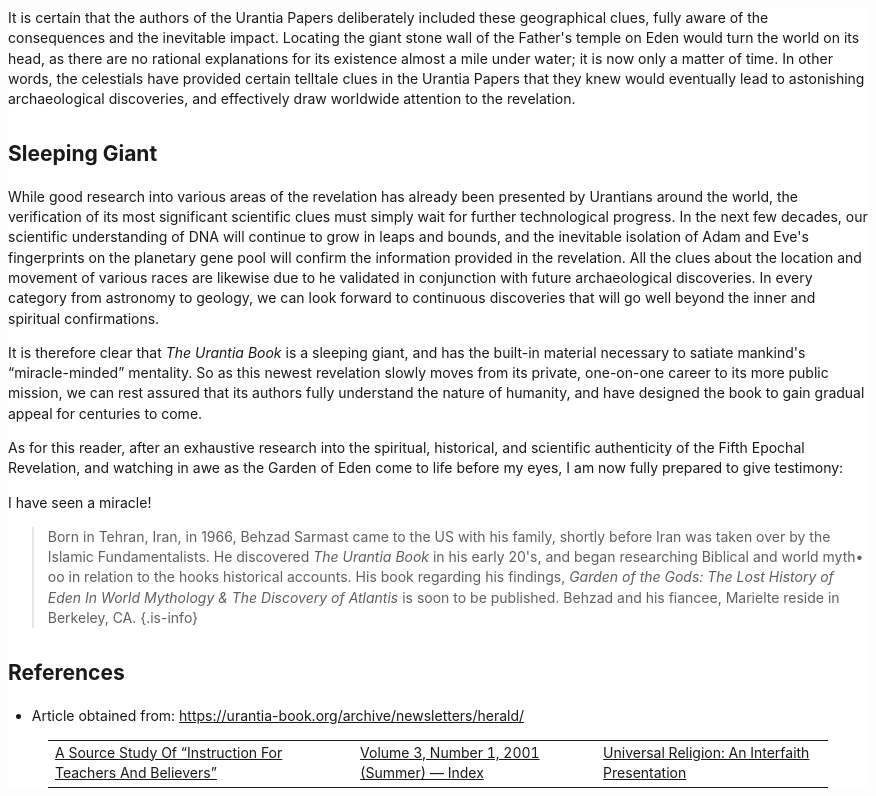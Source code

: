 It is certain that the authors of the Urantia Papers deliberately included these geographical clues, fully aware of the consequences and the inevitable impact. Locating the giant stone wall of the Father's temple on Eden would turn the world on its head, as there are no rational explanations for its existence almost a mile under water; it is now only a matter of time. In other words, the celestials have provided certain telltale clues in the Urantia Papers that they knew would eventually lead to astonishing archaeological discoveries, and effectively draw worldwide attention to the revelation.

## Sleeping Giant

While good research into various areas of the revelation has already been presented by Urantians around the world, the verification of its most significant scientific clues must simply wait for further technological progress. In the next few decades, our scientific understanding of DNA will continue to grow in leaps and bounds, and the inevitable isolation of Adam and Eve's fingerprints on the planetary gene pool will confirm the information provided in the revelation. All the clues about the location and movement of various races are likewise due to he validated in conjunction with future archaeological discoveries. In every category from astronomy to geology, we can look forward to continuous discoveries that will go well beyond the inner and spiritual confirmations.

It is therefore clear that _The Urantia Book_ is a sleeping giant, and has the built-in material necessary to satiate mankind's “miracle-minded” mentality. So as this newest revelation slowly moves from its private, one-on-one career to its more public mission, we can rest assured that its authors fully understand the nature of humanity, and have designed the book to gain gradual appeal for centuries to come.

As for this reader, after an exhaustive research into the spiritual, historical, and scientific authenticity of the Fifth Epochal Revelation, and watching in awe as the Garden of Eden come to life before my eyes, I am now fully prepared to give testimony:

I have seen a miracle!

> Born in Tehran, Iran, in 1966, Behzad Sarmast came to the US with his family, shortly before Iran was taken over by the Islamic Fundamentalists. He discovered _The Urantia Book_ in his early 20's, and began researching Biblical and world myth• oo in relation to the hooks historical accounts. His book regarding his findings, _Garden of the Gods: The Lost History of Eden In World Mythology & The Discovery of Atlantis_ is soon to be published. Behzad and his fiancee, Marielte reside in Berkeley, CA.
{.is-info}

## References

- Article obtained from: https://urantia-book.org/archive/newsletters/herald/



<figure class="table chapter-navigator">
  <table>
    <tbody>
      <tr>
        <td>
        <a href="/en/article/Matthew_Block/A_Source_Study_Of_Instruction_For_Teachers_And_Believers">
          <span class="mdi mdi-arrow-left-drop-circle"></span><span class="pl-2">A Source Study Of “Instruction For Teachers And Believers”</span>
        </a>
        </td>
        <td>
        <a href="/en/index/articles_herald#volume-3-number-1-2001-summer">
          <span class="mdi mdi-book-open-variant"></span><span class="pl-2">Volume 3, Number 1, 2001 (Summer) — Index</span>
        </a>
        </td>
        <td>
        <a href="/en/article/Les_Jamieson/Universal_Religion_An_Interfaith_Presentation">
          <span class="pr-2">Universal Religion: An Interfaith Presentation</span><span class="mdi mdi-arrow-right-drop-circle"></span>
        </a>